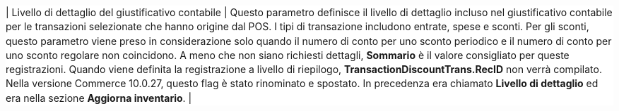 | Livello di dettaglio del giustificativo contabile | Questo parametro definisce il livello di dettaglio incluso nel giustificativo contabile per le transazioni selezionate che hanno origine dal POS. I tipi di transazione includono entrate, spese e sconti. Per gli sconti, questo parametro viene preso in considerazione solo quando il numero di conto per uno sconto periodico e il numero di conto per uno sconto regolare non coincidono. A meno che non siano richiesti dettagli, **Sommario** è il valore consigliato per queste registrazioni. Quando viene definita la registrazione a livello di riepilogo, **TransactionDiscountTrans.RecID** non verrà compilato. Nella versione Commerce 10.0.27, questo flag è stato rinominato e spostato. In precedenza era chiamato **Livello di dettaglio** ed era nella sezione **Aggiorna inventario**. |
